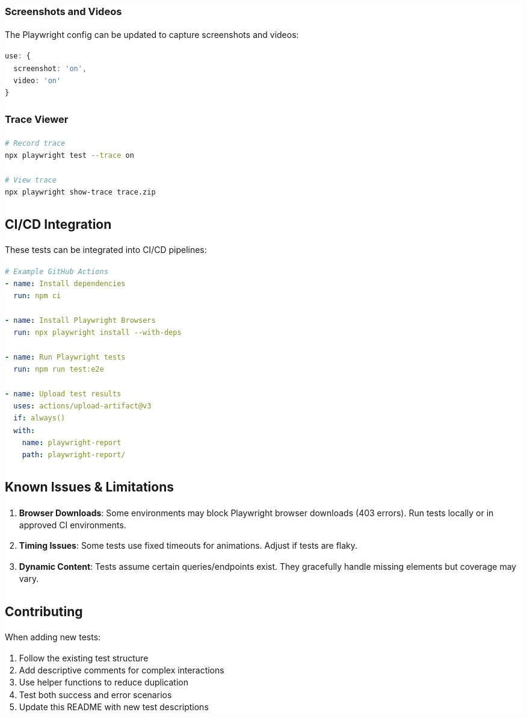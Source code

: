 ### Screenshots and Videos
The Playwright config can be updated to capture screenshots and videos:
```typescript
use: {
  screenshot: 'on',
  video: 'on'
}
```

### Trace Viewer
```bash
# Record trace
npx playwright test --trace on

# View trace
npx playwright show-trace trace.zip
```

## CI/CD Integration

These tests can be integrated into CI/CD pipelines:

```yaml
# Example GitHub Actions
- name: Install dependencies
  run: npm ci

- name: Install Playwright Browsers
  run: npx playwright install --with-deps

- name: Run Playwright tests
  run: npm run test:e2e

- name: Upload test results
  uses: actions/upload-artifact@v3
  if: always()
  with:
    name: playwright-report
    path: playwright-report/
```

## Known Issues & Limitations

1. **Browser Downloads**: Some environments may block Playwright browser downloads (403 errors). Run tests locally or in approved CI environments.

2. **Timing Issues**: Some tests use fixed timeouts for animations. Adjust if tests are flaky.

3. **Dynamic Content**: Tests assume certain queries/endpoints exist. They gracefully handle missing elements but coverage may vary.

## Contributing

When adding new tests:
1. Follow the existing test structure
2. Add descriptive comments for complex interactions
3. Use helper functions to reduce duplication
4. Test both success and error scenarios
5. Update this README with new test descriptions

